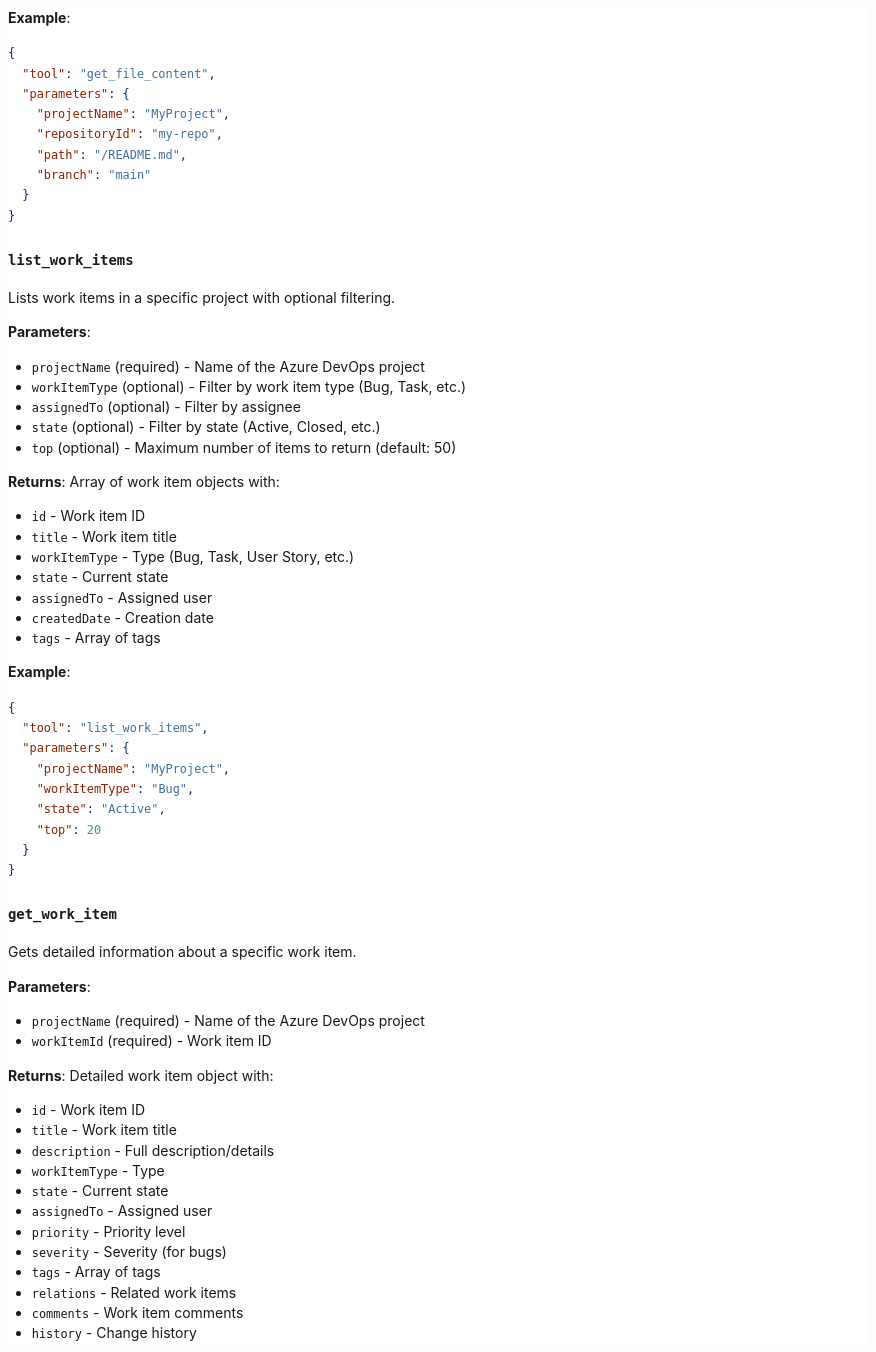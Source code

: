 **Example**:
```json
{
  "tool": "get_file_content",
  "parameters": {
    "projectName": "MyProject",
    "repositoryId": "my-repo",
    "path": "/README.md",
    "branch": "main"
  }
}
```

### `list_work_items`

Lists work items in a specific project with optional filtering.

**Parameters**:
- `projectName` (required) - Name of the Azure DevOps project
- `workItemType` (optional) - Filter by work item type (Bug, Task, etc.)
- `assignedTo` (optional) - Filter by assignee
- `state` (optional) - Filter by state (Active, Closed, etc.)
- `top` (optional) - Maximum number of items to return (default: 50)

**Returns**: Array of work item objects with:
- `id` - Work item ID
- `title` - Work item title
- `workItemType` - Type (Bug, Task, User Story, etc.)
- `state` - Current state
- `assignedTo` - Assigned user
- `createdDate` - Creation date
- `tags` - Array of tags

**Example**:
```json
{
  "tool": "list_work_items",
  "parameters": {
    "projectName": "MyProject",
    "workItemType": "Bug",
    "state": "Active",
    "top": 20
  }
}
```

### `get_work_item`

Gets detailed information about a specific work item.

**Parameters**:
- `projectName` (required) - Name of the Azure DevOps project
- `workItemId` (required) - Work item ID

**Returns**: Detailed work item object with:
- `id` - Work item ID
- `title` - Work item title
- `description` - Full description/details
- `workItemType` - Type
- `state` - Current state
- `assignedTo` - Assigned user
- `priority` - Priority level
- `severity` - Severity (for bugs)
- `tags` - Array of tags
- `relations` - Related work items
- `comments` - Work item comments
- `history` - Change history